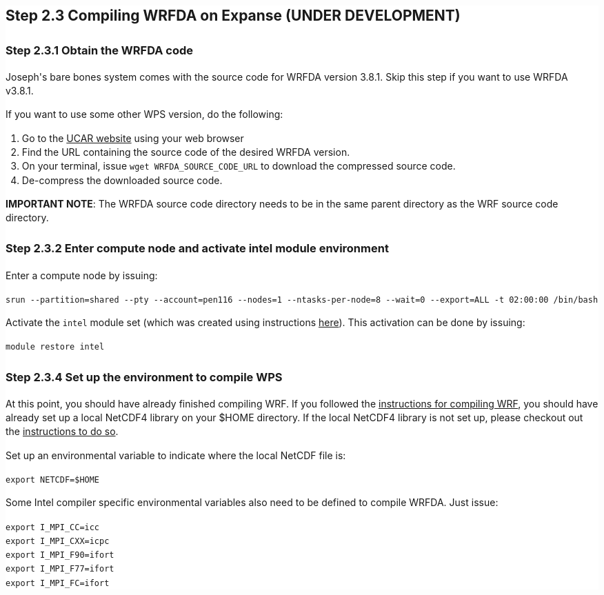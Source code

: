 

## Step 2.3 Compiling WRFDA on Expanse (UNDER DEVELOPMENT)
### Step 2.3.1 Obtain the WRFDA code
Joseph's bare bones system comes with the source code for WRFDA version 3.8.1. Skip this step if you want to use WRFDA v3.8.1.

If you want to use some other WPS version, do the following:
1) Go to the [UCAR website](https://www2.mmm.ucar.edu/wrf/users/download/get_sources.html) using your web browser
2) Find the URL containing the source code of the desired WRFDA version.
3) On your terminal, issue `wget WRFDA_SOURCE_CODE_URL` to download the compressed source code.
4) De-compress the downloaded source code.

**IMPORTANT NOTE**: The WRFDA source code directory needs to be in the same parent directory as the WRF source code directory.


### Step 2.3.2 Enter compute node and activate intel module environment
Enter a compute node by issuing:
```
srun --partition=shared --pty --account=pen116 --nodes=1 --ntasks-per-node=8 --wait=0 --export=ALL -t 02:00:00 /bin/bash
```

Activate the `intel` module set (which was created using instructions [here](Expanse_Mod_Setup.md)). This activation can be done by issuing:
```
module restore intel
```


### Step 2.3.4 Set up the environment to compile WPS
At this point, you should have already finished compiling WRF. If you followed the [instructions for compiling WRF](#21-compiling-wrf-on-expanse), you should have already set up a local NetCDF4 library on your $HOME directory. If the local NetCDF4 library is not set up, please checkout out the [instructions to do so](#21.3-set-up-a-local-netcdf4-library).

Set up an environmental variable to indicate where the local NetCDF file is:
```
export NETCDF=$HOME
```


Some Intel compiler specific environmental variables also need to be defined to compile WRFDA. Just issue:
```
export I_MPI_CC=icc
export I_MPI_CXX=icpc
export I_MPI_F90=ifort
export I_MPI_F77=ifort
export I_MPI_FC=ifort
```

